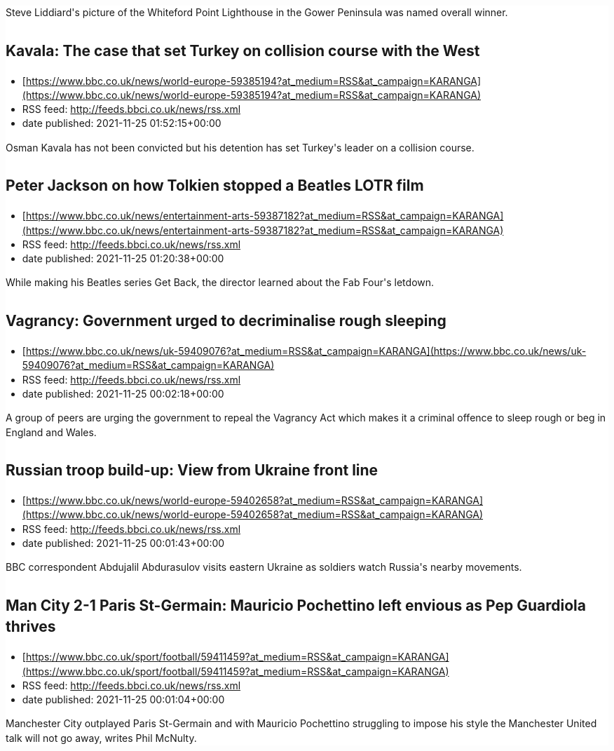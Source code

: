 Steve Liddiard's picture of the Whiteford Point Lighthouse in the Gower Peninsula was named overall winner.

## Kavala: The case that set Turkey on collision course with the West
 - [https://www.bbc.co.uk/news/world-europe-59385194?at_medium=RSS&at_campaign=KARANGA](https://www.bbc.co.uk/news/world-europe-59385194?at_medium=RSS&at_campaign=KARANGA)
 - RSS feed: http://feeds.bbci.co.uk/news/rss.xml
 - date published: 2021-11-25 01:52:15+00:00

Osman Kavala has not been convicted but his detention has set Turkey's leader on a collision course.

## Peter Jackson on how Tolkien stopped a Beatles LOTR film
 - [https://www.bbc.co.uk/news/entertainment-arts-59387182?at_medium=RSS&at_campaign=KARANGA](https://www.bbc.co.uk/news/entertainment-arts-59387182?at_medium=RSS&at_campaign=KARANGA)
 - RSS feed: http://feeds.bbci.co.uk/news/rss.xml
 - date published: 2021-11-25 01:20:38+00:00

While making his Beatles series Get Back, the director learned about the Fab Four's letdown.

## Vagrancy: Government urged to decriminalise rough sleeping
 - [https://www.bbc.co.uk/news/uk-59409076?at_medium=RSS&at_campaign=KARANGA](https://www.bbc.co.uk/news/uk-59409076?at_medium=RSS&at_campaign=KARANGA)
 - RSS feed: http://feeds.bbci.co.uk/news/rss.xml
 - date published: 2021-11-25 00:02:18+00:00

A group of peers are urging the government to repeal the Vagrancy Act which makes it a criminal offence to sleep rough or beg in England and Wales.

## Russian troop build-up: View from Ukraine front line
 - [https://www.bbc.co.uk/news/world-europe-59402658?at_medium=RSS&at_campaign=KARANGA](https://www.bbc.co.uk/news/world-europe-59402658?at_medium=RSS&at_campaign=KARANGA)
 - RSS feed: http://feeds.bbci.co.uk/news/rss.xml
 - date published: 2021-11-25 00:01:43+00:00

BBC correspondent Abdujalil Abdurasulov visits eastern Ukraine as soldiers watch Russia's nearby movements.

## Man City 2-1 Paris St-Germain: Mauricio Pochettino left envious as Pep Guardiola thrives
 - [https://www.bbc.co.uk/sport/football/59411459?at_medium=RSS&at_campaign=KARANGA](https://www.bbc.co.uk/sport/football/59411459?at_medium=RSS&at_campaign=KARANGA)
 - RSS feed: http://feeds.bbci.co.uk/news/rss.xml
 - date published: 2021-11-25 00:01:04+00:00

Manchester City outplayed Paris St-Germain and with Mauricio Pochettino struggling to impose his style the Manchester United talk will not go away, writes Phil McNulty.
